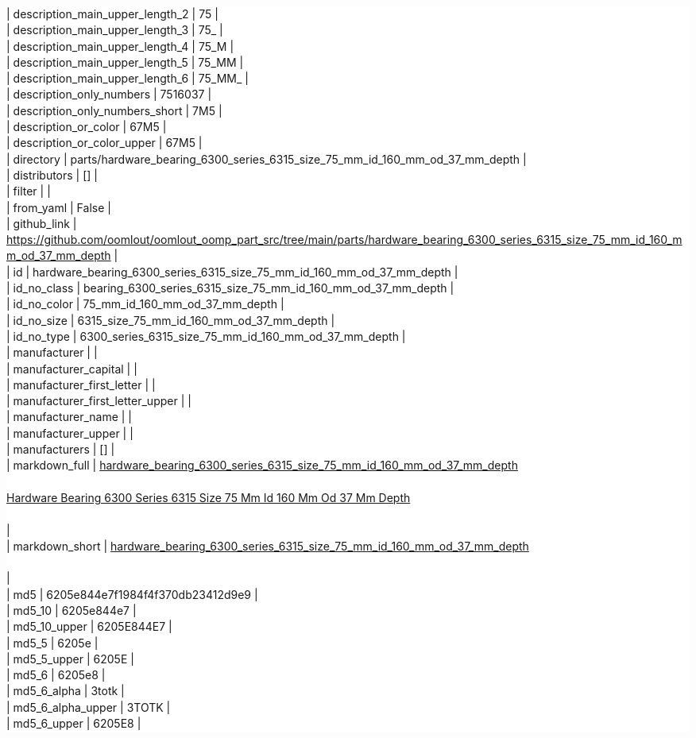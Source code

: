 | description_main_upper_length_2 | 75 |  
| description_main_upper_length_3 | 75_ |  
| description_main_upper_length_4 | 75_M |  
| description_main_upper_length_5 | 75_MM |  
| description_main_upper_length_6 | 75_MM_ |  
| description_only_numbers | 7516037 |  
| description_only_numbers_short | 7M5 |  
| description_or_color | 67M5 |  
| description_or_color_upper | 67M5 |  
| directory | parts/hardware_bearing_6300_series_6315_size_75_mm_id_160_mm_od_37_mm_depth |  
| distributors | [] |  
| filter |  |  
| from_yaml | False |  
| github_link | https://github.com/oomlout/oomlout_oomp_part_src/tree/main/parts/hardware_bearing_6300_series_6315_size_75_mm_id_160_mm_od_37_mm_depth |  
| id | hardware_bearing_6300_series_6315_size_75_mm_id_160_mm_od_37_mm_depth |  
| id_no_class | bearing_6300_series_6315_size_75_mm_id_160_mm_od_37_mm_depth |  
| id_no_color | 75_mm_id_160_mm_od_37_mm_depth |  
| id_no_size | 6315_size_75_mm_id_160_mm_od_37_mm_depth |  
| id_no_type | 6300_series_6315_size_75_mm_id_160_mm_od_37_mm_depth |  
| manufacturer |  |  
| manufacturer_capital |  |  
| manufacturer_first_letter |  |  
| manufacturer_first_letter_upper |  |  
| manufacturer_name |  |  
| manufacturer_upper |  |  
| manufacturers | [] |  
| markdown_full | [hardware_bearing_6300_series_6315_size_75_mm_id_160_mm_od_37_mm_depth](https://github.com/oomlout/oomlout_oomp_part_src/tree/main/parts/hardware_bearing_6300_series_6315_size_75_mm_id_160_mm_od_37_mm_depth/working)<br>[](https://github.com/oomlout/oomlout_oomp_part_src/tree/main/parts/hardware_bearing_6300_series_6315_size_75_mm_id_160_mm_od_37_mm_depth/working)<br>[Hardware Bearing 6300 Series 6315 Size 75 Mm Id 160 Mm Od 37 Mm Depth](https://github.com/oomlout/oomlout_oomp_part_src/tree/main/parts/hardware_bearing_6300_series_6315_size_75_mm_id_160_mm_od_37_mm_depth/working)<br><br> |  
| markdown_short | [hardware_bearing_6300_series_6315_size_75_mm_id_160_mm_od_37_mm_depth](https://github.com/oomlout/oomlout_oomp_part_src/tree/main/parts/hardware_bearing_6300_series_6315_size_75_mm_id_160_mm_od_37_mm_depth/working)<br><br> |  
| md5 | 6205e844e7f1984f4f370db23412d9e9 |  
| md5_10 | 6205e844e7 |  
| md5_10_upper | 6205E844E7 |  
| md5_5 | 6205e |  
| md5_5_upper | 6205E |  
| md5_6 | 6205e8 |  
| md5_6_alpha | 3totk |  
| md5_6_alpha_upper | 3TOTK |  
| md5_6_upper | 6205E8 |  
